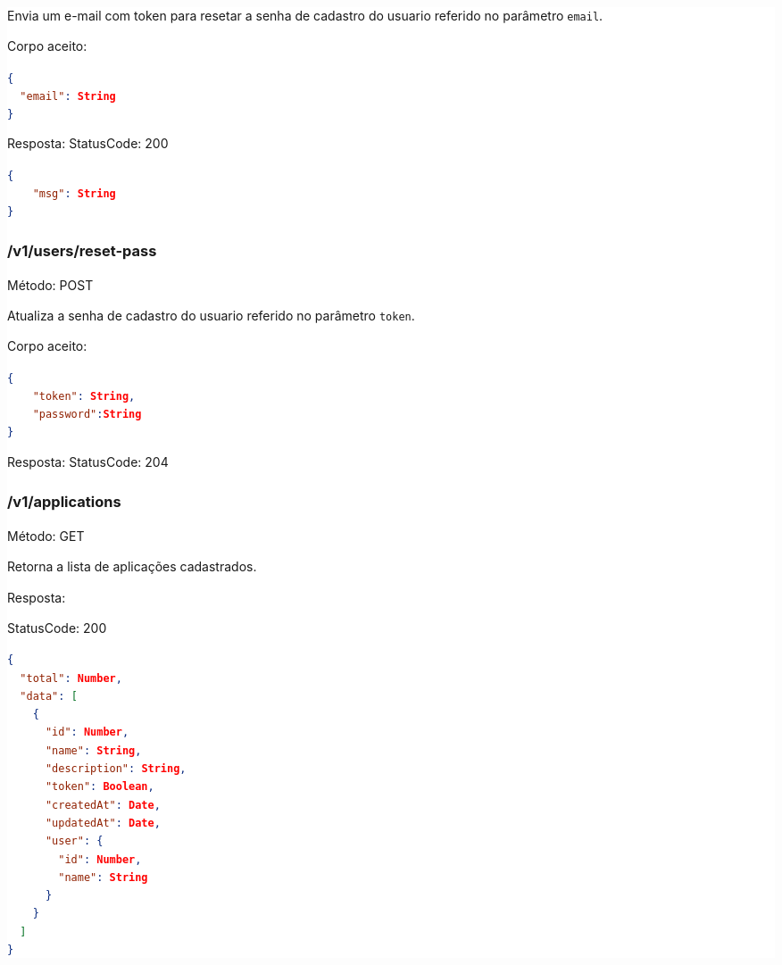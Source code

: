 Envia um e-mail com token para resetar a senha de cadastro do usuario referido no parâmetro `email`.

Corpo aceito:
```json
{
  "email": String
}
```

Resposta:
StatusCode: 200
```json
{
    "msg": String
}
```

### /v1/users/reset-pass

Método: POST

Atualiza a senha de cadastro do usuario referido no parâmetro `token`.

Corpo aceito:
```json
{
    "token": String,
    "password":String
}
```

Resposta:
StatusCode: 204

### /v1/applications

Método: GET

Retorna a lista de aplicações cadastrados.

Resposta:

StatusCode: 200
```json
{
  "total": Number,
  "data": [
    {
      "id": Number,
      "name": String,
      "description": String,
      "token": Boolean,
      "createdAt": Date,
      "updatedAt": Date,
      "user": {
        "id": Number,
        "name": String
      }
    }
  ]
}
```
